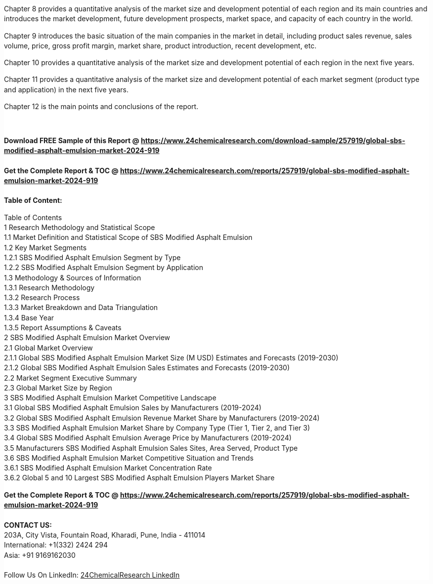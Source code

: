 </p><p>
Chapter 8 provides a quantitative analysis of the market size and development potential of each region and its main countries and introduces the market development, future development prospects, market space, and capacity of each country in the world.</p><p>
</p><p>
Chapter 9 introduces the basic situation of the main companies in the market in detail, including product sales revenue, sales volume, price, gross profit margin, market share, product introduction, recent development, etc.</p><p>
</p><p>
Chapter 10 provides a quantitative analysis of the market size and development potential of each region in the next five years.</p><p>
</p><p>
Chapter 11 provides a quantitative analysis of the market size and development potential of each market segment (product type and application) in the next five years.</p><p>
</p><p>
Chapter 12 is the main points and conclusions of the report.</p><p>
 </p><div><b>Download FREE Sample of this Report @ 
            <a href="https://www.24chemicalresearch.com/download-sample/257919/global-sbs-modified-asphalt-emulsion-market-2024-919">
            https://www.24chemicalresearch.com/download-sample/257919/global-sbs-modified-asphalt-emulsion-market-2024-919</a></b></div><br><div><b>Get the Complete Report & TOC @ 
            <a href="https://www.24chemicalresearch.com/reports/257919/global-sbs-modified-asphalt-emulsion-market-2024-919">
            https://www.24chemicalresearch.com/reports/257919/global-sbs-modified-asphalt-emulsion-market-2024-919</a></b></div><br>
            <b>Table of Content:</b><p>Table of Contents<br />
1 Research Methodology and Statistical Scope<br />
1.1 Market Definition and Statistical Scope of SBS Modified Asphalt Emulsion<br />
1.2 Key Market Segments<br />
1.2.1 SBS Modified Asphalt Emulsion Segment by Type<br />
1.2.2 SBS Modified Asphalt Emulsion Segment by Application<br />
1.3 Methodology & Sources of Information<br />
1.3.1 Research Methodology<br />
1.3.2 Research Process<br />
1.3.3 Market Breakdown and Data Triangulation<br />
1.3.4 Base Year<br />
1.3.5 Report Assumptions & Caveats<br />
2 SBS Modified Asphalt Emulsion Market Overview<br />
2.1 Global Market Overview<br />
2.1.1 Global SBS Modified Asphalt Emulsion Market Size (M USD) Estimates and Forecasts (2019-2030)<br />
2.1.2 Global SBS Modified Asphalt Emulsion Sales Estimates and Forecasts (2019-2030)<br />
2.2 Market Segment Executive Summary<br />
2.3 Global Market Size by Region<br />
3 SBS Modified Asphalt Emulsion Market Competitive Landscape<br />
3.1 Global SBS Modified Asphalt Emulsion Sales by Manufacturers (2019-2024)<br />
3.2 Global SBS Modified Asphalt Emulsion Revenue Market Share by Manufacturers (2019-2024)<br />
3.3 SBS Modified Asphalt Emulsion Market Share by Company Type (Tier 1, Tier 2, and Tier 3)<br />
3.4 Global SBS Modified Asphalt Emulsion Average Price by Manufacturers (2019-2024)<br />
3.5 Manufacturers SBS Modified Asphalt Emulsion Sales Sites, Area Served, Product Type<br />
3.6 SBS Modified Asphalt Emulsion Market Competitive Situation and Trends<br />
3.6.1 SBS Modified Asphalt Emulsion Market Concentration Rate<br />
3.6.2 Global 5 and 10 Largest SBS Modified Asphalt Emulsion Players Market Share </p><div><b>Get the Complete Report & TOC @ 
            <a href="https://www.24chemicalresearch.com/reports/257919/global-sbs-modified-asphalt-emulsion-market-2024-919">
            https://www.24chemicalresearch.com/reports/257919/global-sbs-modified-asphalt-emulsion-market-2024-919</a></b></div><br><b>CONTACT US:</b><br>
            203A, City Vista, Fountain Road, Kharadi, Pune, India - 411014<br>
            International: +1(332) 2424 294<br>
            Asia: +91 9169162030 <br><br>
            Follow Us On LinkedIn: <a href="https://www.linkedin.com/company/24chemicalresearch/">24ChemicalResearch LinkedIn</a>